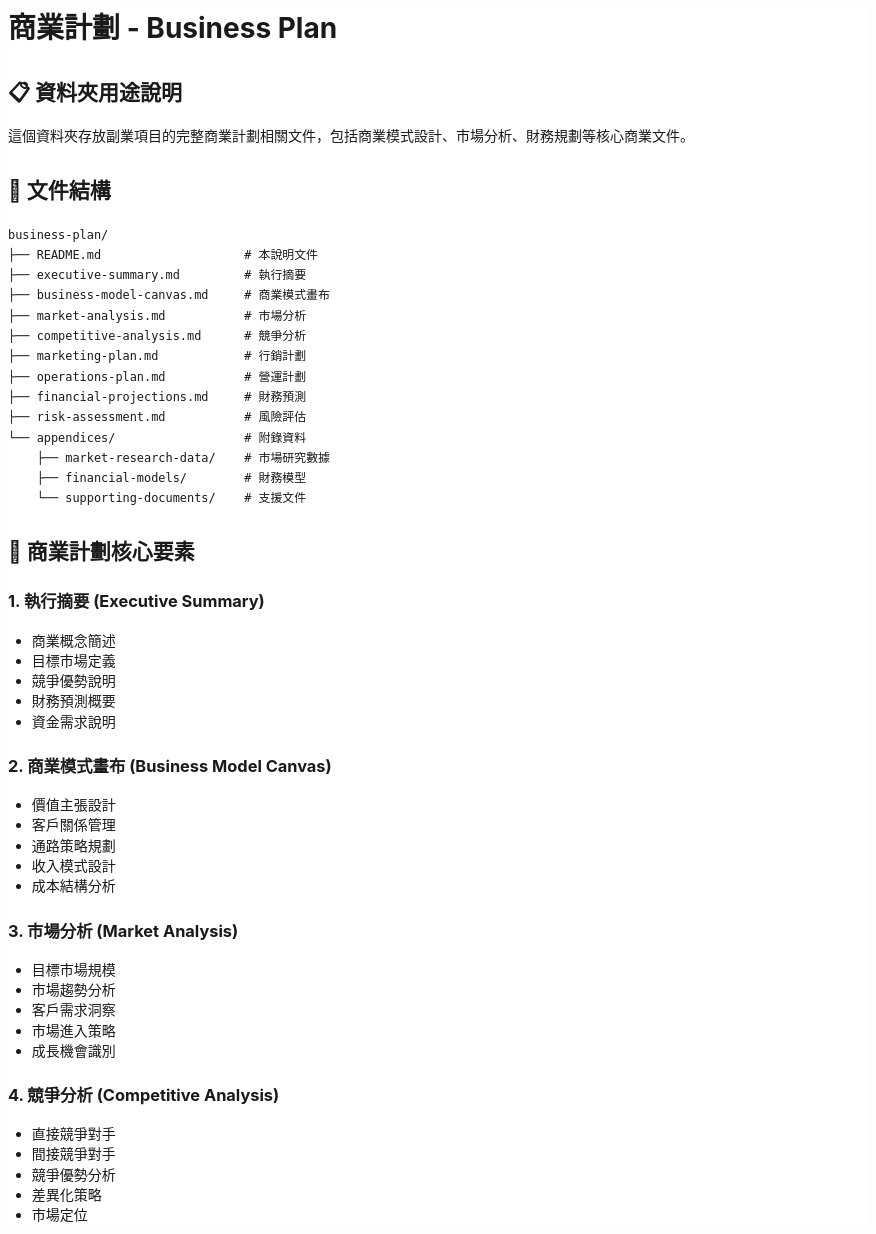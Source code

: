# 商業計劃 - Business Plan

## 📋 資料夾用途說明
這個資料夾存放副業項目的完整商業計劃相關文件，包括商業模式設計、市場分析、財務規劃等核心商業文件。

## 📁 文件結構
```
business-plan/
├── README.md                    # 本說明文件
├── executive-summary.md         # 執行摘要
├── business-model-canvas.md     # 商業模式畫布
├── market-analysis.md           # 市場分析
├── competitive-analysis.md      # 競爭分析
├── marketing-plan.md            # 行銷計劃
├── operations-plan.md           # 營運計劃
├── financial-projections.md     # 財務預測
├── risk-assessment.md           # 風險評估
└── appendices/                  # 附錄資料
    ├── market-research-data/    # 市場研究數據
    ├── financial-models/        # 財務模型
    └── supporting-documents/    # 支援文件
```

## 🎯 商業計劃核心要素

### 1. 執行摘要 (Executive Summary)
- 商業概念簡述
- 目標市場定義
- 競爭優勢說明
- 財務預測概要
- 資金需求說明

### 2. 商業模式畫布 (Business Model Canvas)
- 價值主張設計
- 客戶關係管理
- 通路策略規劃
- 收入模式設計
- 成本結構分析

### 3. 市場分析 (Market Analysis)
- 目標市場規模
- 市場趨勢分析
- 客戶需求洞察
- 市場進入策略
- 成長機會識別

### 4. 競爭分析 (Competitive Analysis)
- 直接競爭對手
- 間接競爭對手
- 競爭優勢分析
- 差異化策略
- 市場定位
